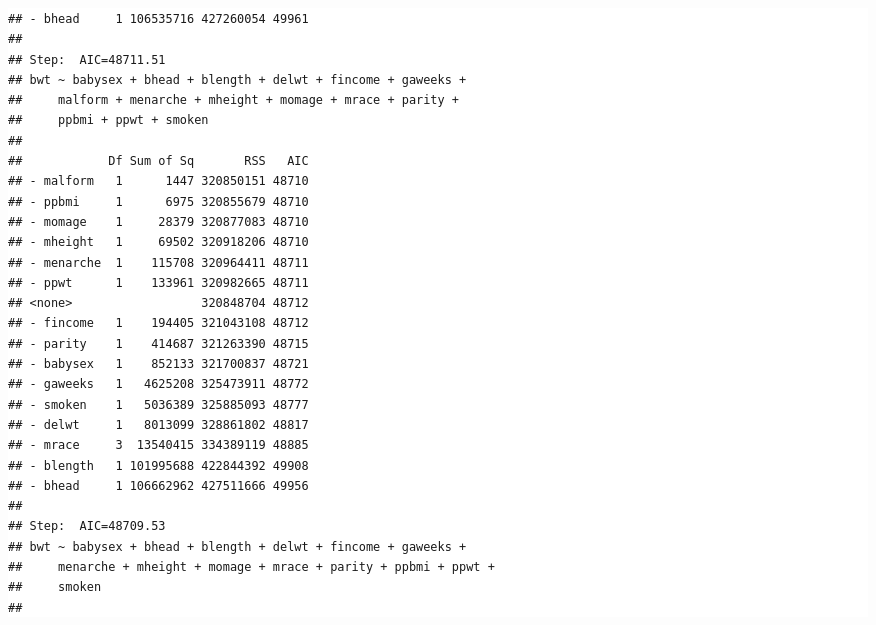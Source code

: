     ## - bhead     1 106535716 427260054 49961
    ## 
    ## Step:  AIC=48711.51
    ## bwt ~ babysex + bhead + blength + delwt + fincome + gaweeks + 
    ##     malform + menarche + mheight + momage + mrace + parity + 
    ##     ppbmi + ppwt + smoken
    ## 
    ##            Df Sum of Sq       RSS   AIC
    ## - malform   1      1447 320850151 48710
    ## - ppbmi     1      6975 320855679 48710
    ## - momage    1     28379 320877083 48710
    ## - mheight   1     69502 320918206 48710
    ## - menarche  1    115708 320964411 48711
    ## - ppwt      1    133961 320982665 48711
    ## <none>                  320848704 48712
    ## - fincome   1    194405 321043108 48712
    ## - parity    1    414687 321263390 48715
    ## - babysex   1    852133 321700837 48721
    ## - gaweeks   1   4625208 325473911 48772
    ## - smoken    1   5036389 325885093 48777
    ## - delwt     1   8013099 328861802 48817
    ## - mrace     3  13540415 334389119 48885
    ## - blength   1 101995688 422844392 49908
    ## - bhead     1 106662962 427511666 49956
    ## 
    ## Step:  AIC=48709.53
    ## bwt ~ babysex + bhead + blength + delwt + fincome + gaweeks + 
    ##     menarche + mheight + momage + mrace + parity + ppbmi + ppwt + 
    ##     smoken
    ## 